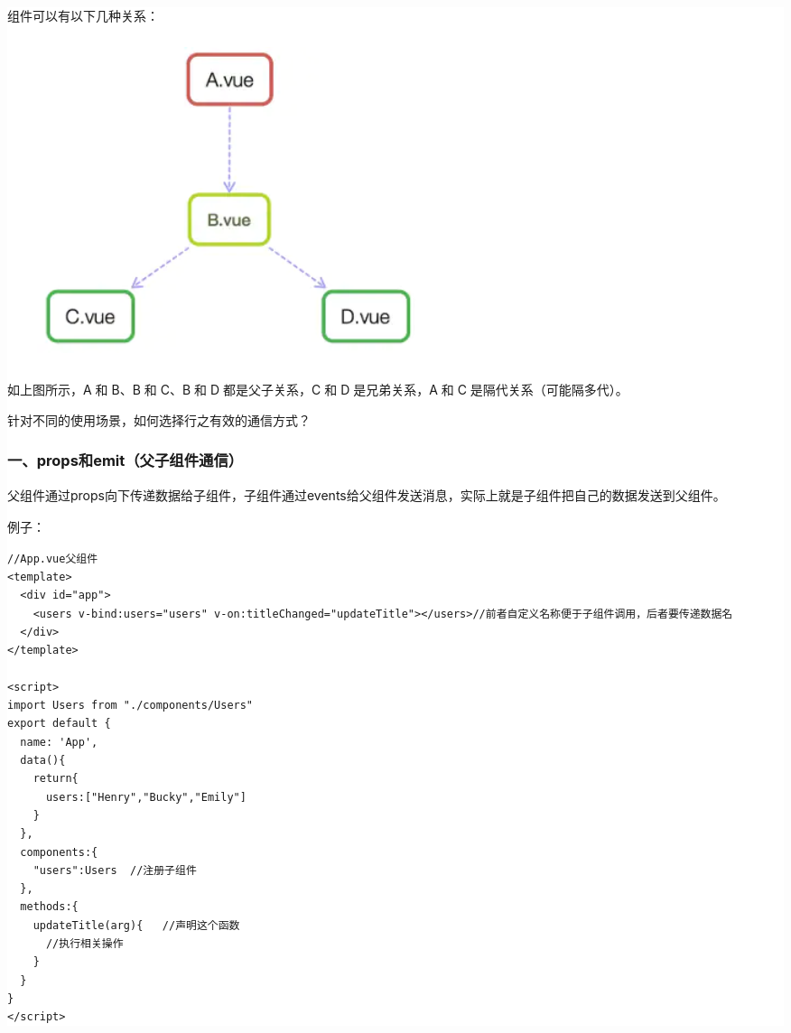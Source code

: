 组件可以有以下几种关系：

![image-20200802091711307](https://raw.githubusercontent.com/ahaMOMO/autumn-stroke/master/img/20200802091721.png)

如上图所示，A 和 B、B 和 C、B 和 D 都是父子关系，C 和 D 是兄弟关系，A 和 C 是隔代关系（可能隔多代）。

针对不同的使用场景，如何选择行之有效的通信方式？

### 一、props和emit（父子组件通信）

父组件通过props向下传递数据给子组件，子组件通过events给父组件发送消息，实际上就是子组件把自己的数据发送到父组件。

例子：

```vue
//App.vue父组件
<template>
  <div id="app">
    <users v-bind:users="users" v-on:titleChanged="updateTitle"></users>//前者自定义名称便于子组件调用，后者要传递数据名
  </div>
</template>

<script>
import Users from "./components/Users"
export default {
  name: 'App',
  data(){
    return{
      users:["Henry","Bucky","Emily"]
    }
  },
  components:{
    "users":Users  //注册子组件
  },
  methods:{
    updateTitle(arg){   //声明这个函数
      //执行相关操作
    }
  }
}
</script>
```
